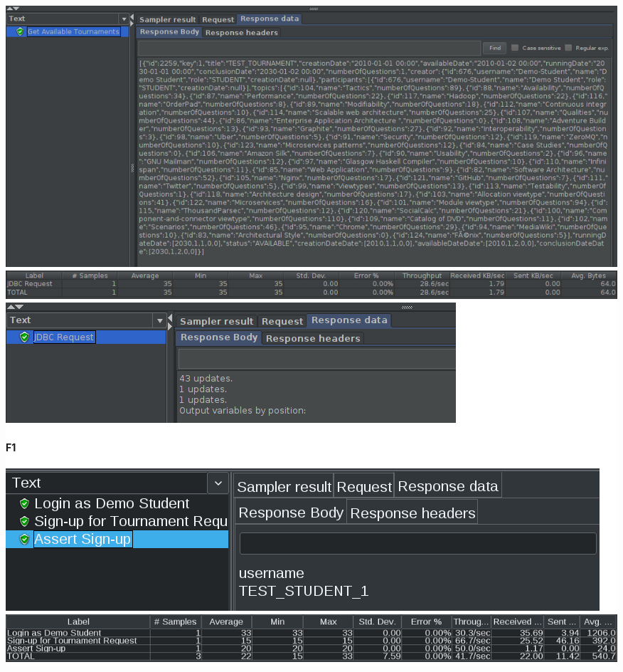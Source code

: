 ![Response body](p2-images/TdP_f2_dbCleanup_responseBody.png)
![Summary report](p2-images/TdP_f2_summaryReport.png)
![DB Cleanup](p2-images/TdP_f2_dbCleanup.png)

#### F1
![Response body](p2-images/TdP_F3_Response.png)
![Summary report](p2-images/TdP_F3_Summary.png)